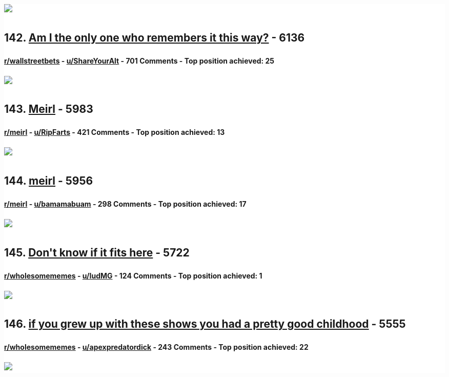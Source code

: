 <a href="https://i.redd.it/x9xj0j993kia1.jpg"><img src="https://b.thumbs.redditmedia.com/lMiBx0vWdUOlbWKln_ufptbnFQR_rthOdqyZ31rCZtA.jpg"></img></a>

## 142. [Am I the only one who remembers it this way?](http://reddit.com/r/wallstreetbets/comments/1144qp3/am_i_the_only_one_who_remembers_it_this_way/) - 6136
#### [r/wallstreetbets](http://reddit.com/r/wallstreetbets) - [u/ShareYourAlt](http://reddit.com/u/ShareYourAlt) - 701 Comments - Top position achieved: 25

<a href="https://i.redd.it/gkr6cwcjzmia1.jpg"><img src="https://b.thumbs.redditmedia.com/5oU01NohODtheDpAQ-zwi-stXlpO7apV7LwnTmDCYAk.jpg"></img></a>

## 143. [Meirl](http://reddit.com/r/meirl/comments/113hmec/meirl/) - 5983
#### [r/meirl](http://reddit.com/r/meirl) - [u/RipFarts](http://reddit.com/u/RipFarts) - 421 Comments - Top position achieved: 13

<a href="https://i.redd.it/jbbp78jtoiia1.jpg"><img src="https://b.thumbs.redditmedia.com/CymRQbnL69UgJ8xyGRcsagixMRnzcBici0I5kjCUtto.jpg"></img></a>

## 144. [meirl](http://reddit.com/r/meirl/comments/113vf4u/meirl/) - 5956
#### [r/meirl](http://reddit.com/r/meirl) - [u/bamamabuam](http://reddit.com/u/bamamabuam) - 298 Comments - Top position achieved: 17

<a href="https://i.redd.it/8kacl3az0lia1.jpg"><img src="https://b.thumbs.redditmedia.com/Aru1dLtAAvvyPnXL-YcUVDsR4EhR8pJlxj4PPrOEuQI.jpg"></img></a>

## 145. [Don't know if it fits here](http://reddit.com/r/wholesomememes/comments/113n0m0/dont_know_if_it_fits_here/) - 5722
#### [r/wholesomememes](http://reddit.com/r/wholesomememes) - [u/IudMG](http://reddit.com/u/IudMG) - 124 Comments - Top position achieved: 1

<a href="https://i.redd.it/9gj7hkyzdkia1.jpg"><img src="https://b.thumbs.redditmedia.com/nQNAFgvSeMyr7W5Jh29xigDcCKLYcWpI9c6CbcE0_fM.jpg"></img></a>

## 146. [if you grew up with these shows you had a pretty good childhood](http://reddit.com/r/wholesomememes/comments/11407x3/if_you_grew_up_with_these_shows_you_had_a_pretty/) - 5555
#### [r/wholesomememes](http://reddit.com/r/wholesomememes) - [u/apexpredatordick](http://reddit.com/u/apexpredatordick) - 243 Comments - Top position achieved: 22

<a href="https://i.redd.it/xfvdnol4jnia1.jpg"><img src="https://b.thumbs.redditmedia.com/d-_hJnBp9QBFxyfTjn6ydgu7oZgRW0X9VUavyTTR-5o.jpg"></img></a>
